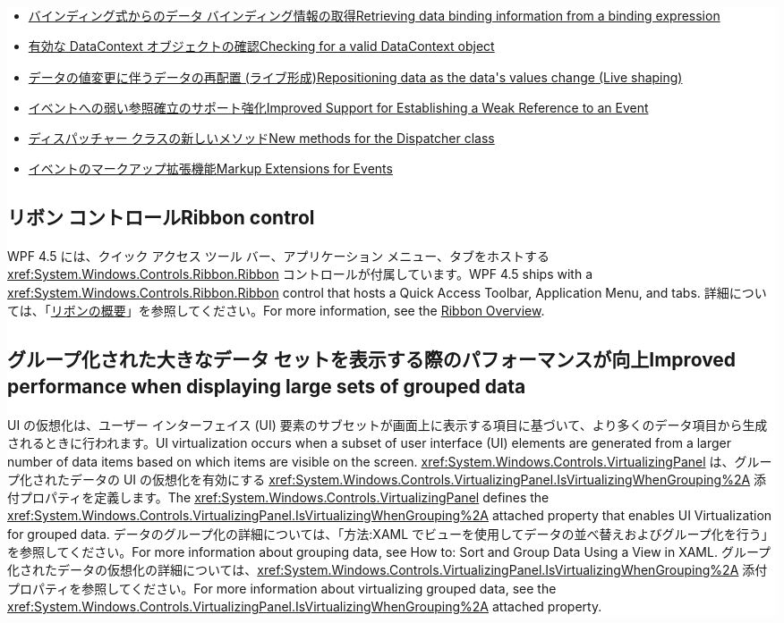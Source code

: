 - [<span data-ttu-id="7cdad-113">バインディング式からのデータ バインディング情報の取得</span><span class="sxs-lookup"><span data-stu-id="7cdad-113">Retrieving data binding information from a binding expression</span></span>](#binding_state)  
  
- [<span data-ttu-id="7cdad-114">有効な DataContext オブジェクトの確認</span><span class="sxs-lookup"><span data-stu-id="7cdad-114">Checking for a valid DataContext object</span></span>](#DisconnectedSource)  
  
- [<span data-ttu-id="7cdad-115">データの値変更に伴うデータの再配置 (ライブ形成)</span><span class="sxs-lookup"><span data-stu-id="7cdad-115">Repositioning data as the data's values change (Live shaping)</span></span>](#live_shaping)  
  
- [<span data-ttu-id="7cdad-116">イベントへの弱い参照確立のサポート強化</span><span class="sxs-lookup"><span data-stu-id="7cdad-116">Improved Support for Establishing a Weak Reference to an Event</span></span>](#weak_event_pattern)  
  
- [<span data-ttu-id="7cdad-117">ディスパッチャー クラスの新しいメソッド</span><span class="sxs-lookup"><span data-stu-id="7cdad-117">New methods for the Dispatcher class</span></span>](#async)  
  
- [<span data-ttu-id="7cdad-118">イベントのマークアップ拡張機能</span><span class="sxs-lookup"><span data-stu-id="7cdad-118">Markup Extensions for Events</span></span>](#events_markup_extenions)  
  
<a name="ribbon_control"></a>
## <a name="ribbon-control"></a><span data-ttu-id="7cdad-119">リボン コントロール</span><span class="sxs-lookup"><span data-stu-id="7cdad-119">Ribbon control</span></span>  
 <span data-ttu-id="7cdad-120">WPF 4.5 には、クイック アクセス ツール バー、アプリケーション メニュー、タブをホストする <xref:System.Windows.Controls.Ribbon.Ribbon> コントロールが付属しています。</span><span class="sxs-lookup"><span data-stu-id="7cdad-120">WPF 4.5 ships with a <xref:System.Windows.Controls.Ribbon.Ribbon> control that hosts a Quick Access Toolbar, Application Menu, and tabs.</span></span>  <span data-ttu-id="7cdad-121">詳細については、「[リボンの概要](/visualstudio/vsto/ribbon-overview)」を参照してください。</span><span class="sxs-lookup"><span data-stu-id="7cdad-121">For more information, see the [Ribbon Overview](/visualstudio/vsto/ribbon-overview).</span></span>  
  
<a name="grouped_virtualization"></a>
## <a name="improved-performance-when-displaying-large-sets-of-grouped-data"></a><span data-ttu-id="7cdad-122">グループ化された大きなデータ セットを表示する際のパフォーマンスが向上</span><span class="sxs-lookup"><span data-stu-id="7cdad-122">Improved performance when displaying large sets of grouped data</span></span>  
 <span data-ttu-id="7cdad-123">UI の仮想化は、ユーザー インターフェイス (UI) 要素のサブセットが画面上に表示する項目に基づいて、より多くのデータ項目から生成されるときに行われます。</span><span class="sxs-lookup"><span data-stu-id="7cdad-123">UI virtualization occurs when  a subset of user interface (UI) elements are generated from a larger number of data items based on which items are visible on the screen.</span></span> <span data-ttu-id="7cdad-124"><xref:System.Windows.Controls.VirtualizingPanel> は、グループ化されたデータの UI の仮想化を有効にする <xref:System.Windows.Controls.VirtualizingPanel.IsVirtualizingWhenGrouping%2A> 添付プロパティを定義します。</span><span class="sxs-lookup"><span data-stu-id="7cdad-124">The <xref:System.Windows.Controls.VirtualizingPanel> defines the <xref:System.Windows.Controls.VirtualizingPanel.IsVirtualizingWhenGrouping%2A> attached property that enables UI Virtualization for grouped data.</span></span>  <span data-ttu-id="7cdad-125">データのグループ化の詳細については、「方法:XAML でビューを使用してデータの並べ替えおよびグループ化を行う」を参照してください。</span><span class="sxs-lookup"><span data-stu-id="7cdad-125">For more information about grouping data, see How to: Sort and Group Data Using a View in XAML.</span></span>  <span data-ttu-id="7cdad-126">グループ化されたデータの仮想化の詳細については、<xref:System.Windows.Controls.VirtualizingPanel.IsVirtualizingWhenGrouping%2A> 添付プロパティを参照してください。</span><span class="sxs-lookup"><span data-stu-id="7cdad-126">For more information about virtualizing grouped data, see the <xref:System.Windows.Controls.VirtualizingPanel.IsVirtualizingWhenGrouping%2A> attached property.</span></span>  
  